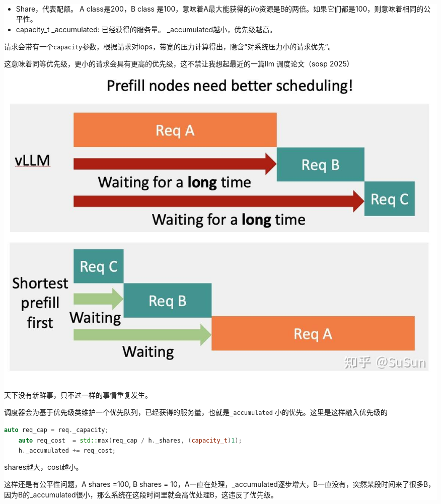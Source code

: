 -   Share，代表配额。 A class是200，B class 是100，意味着A最大能获得的i/o资源是B的两倍。如果它们都是100，则意味着相同的公平性。
-   capacity\_t \_accumulated: 已经获得的服务量。 \_accumulated越小，优先级越高。

请求会带有一个`capacity`参数，根据请求对iops，带宽的压力计算得出，隐含“对系统压力小的请求优先“。

这意味着同等优先级，更小的请求会具有更高的优先级，这不禁让我想起最近的一篇llm 调度论文（sosp 2025)

![](images/v2-cb2e9b34092b851644f7b81b03d0df02_1440w_194b3f831759.jpg)

  

天下没有新鲜事，只不过一样的事情重复发生。

调度器会为基于优先级类维护一个优先队列，已经获得的服务量，也就是`_accumulated` 小的优先。这里是这样融入优先级的

```cpp
auto req_cap = req._capacity;
    auto req_cost  = std::max(req_cap / h._shares, (capacity_t)1);
    h._accumulated += req_cost;
```

shares越大，cost越小。

这样还是有公平性问题，A shares =100, B shares = 10，A一直在处理，\_accumulated逐步增大，B一直没有，突然某段时间来了很多B，因为B的\_accumulated很小，那么系统在这段时间里就会高优处理B，这违反了优先级。
